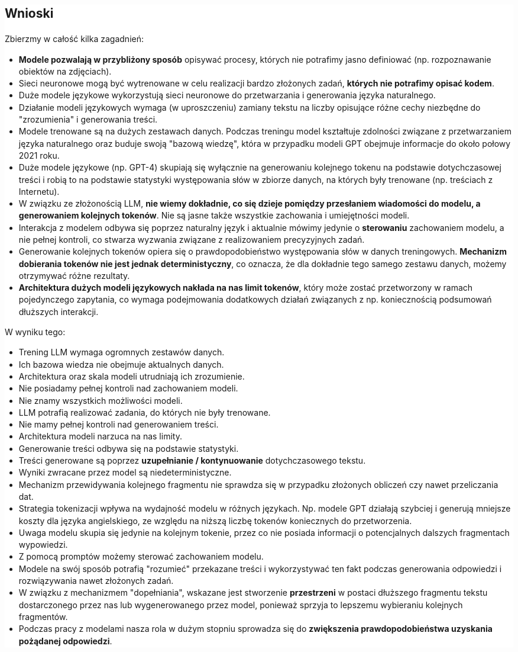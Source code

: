 ## Wnioski

Zbierzmy w całość kilka zagadnień:

- **Modele pozwalają w przybliżony sposób** opisywać procesy, których nie potrafimy jasno definiować (np. rozpoznawanie obiektów na zdjęciach).
- Sieci neuronowe mogą być wytrenowane w celu realizacji bardzo złożonych zadań, **których nie potrafimy opisać kodem**.
- Duże modele językowe wykorzystują sieci neuronowe do przetwarzania i generowania języka naturalnego.
- Działanie modeli językowych wymaga (w uproszczeniu) zamiany tekstu na liczby opisujące różne cechy niezbędne do "zrozumienia" i generowania treści.
- Modele trenowane są na dużych zestawach danych. Podczas treningu model kształtuje zdolności związane z przetwarzaniem języka naturalnego oraz buduje swoją "bazową wiedzę", która w przypadku modeli GPT obejmuje informacje do około połowy 2021 roku.
- Duże modele językowe (np. GPT-4) skupiają się wyłącznie na generowaniu kolejnego tokenu na podstawie dotychczasowej treści i robią to na podstawie statystyki występowania słów w zbiorze danych, na których były trenowane (np. treściach z Internetu).
- W związku ze złożonością LLM, **nie wiemy dokładnie, co się dzieje pomiędzy przesłaniem wiadomości do modelu, a generowaniem kolejnych tokenów**. Nie są jasne także wszystkie zachowania i umiejętności modeli.
- Interakcja z modelem odbywa się poprzez naturalny język i aktualnie mówimy jedynie o **sterowaniu** zachowaniem modelu, a nie pełnej kontroli, co stwarza wyzwania związane z realizowaniem precyzyjnych zadań.
- Generowanie kolejnych tokenów opiera się o prawdopodobieństwo występowania słów w danych treningowych. **Mechanizm dobierania tokenów nie jest jednak deterministyczny**, co oznacza, że dla dokładnie tego samego zestawu danych, możemy otrzymywać różne rezultaty.
- **Architektura dużych modeli językowych nakłada na nas limit tokenów**, który może zostać przetworzony w ramach pojedynczego zapytania, co wymaga podejmowania dodatkowych działań związanych z np. koniecznością podsumowań dłuższych interakcji.

W wyniku tego: 

- Trening LLM wymaga ogromnych zestawów danych.
- Ich bazowa wiedza nie obejmuje aktualnych danych.
- Architektura oraz skala modeli utrudniają ich zrozumienie.
- Nie posiadamy pełnej kontroli nad zachowaniem modeli.
- Nie znamy wszystkich możliwości modeli.
- LLM potrafią realizować zadania, do których nie były trenowane.
- Nie mamy pełnej kontroli nad generowaniem treści.
- Architektura modeli narzuca na nas limity.
- Generowanie treści odbywa się na podstawie statystyki.
- Treści generowane są poprzez **uzupełnianie / kontynuowanie** dotychczasowego tekstu.
- Wyniki zwracane przez model są niedeterministyczne.
- Mechanizm przewidywania kolejnego fragmentu nie sprawdza się w przypadku złożonych obliczeń czy nawet przeliczania dat.
- Strategia tokenizacji wpływa na wydajność modelu w różnych językach. Np. modele GPT działają szybciej i generują mniejsze koszty dla języka angielskiego, ze względu na niższą liczbę tokenów koniecznych do przetworzenia.
- Uwaga modelu skupia się jedynie na kolejnym tokenie, przez co nie posiada informacji o potencjalnych dalszych fragmentach wypowiedzi.
- Z pomocą promptów możemy sterować zachowaniem modelu.
- Modele na swój sposób potrafią "rozumieć" przekazane treści i wykorzystywać ten fakt podczas generowania odpowiedzi i rozwiązywania nawet złożonych zadań.
- W związku z mechanizmem "dopełniania", wskazane jest stworzenie **przestrzeni** w postaci dłuższego fragmentu tekstu dostarczonego przez nas lub wygenerowanego przez model, ponieważ sprzyja to lepszemu wybieraniu kolejnych fragmentów.
- Podczas pracy z modelami nasza rola w dużym stopniu sprowadza się do **zwiększenia prawdopodobieństwa uzyskania pożądanej odpowiedzi**.
